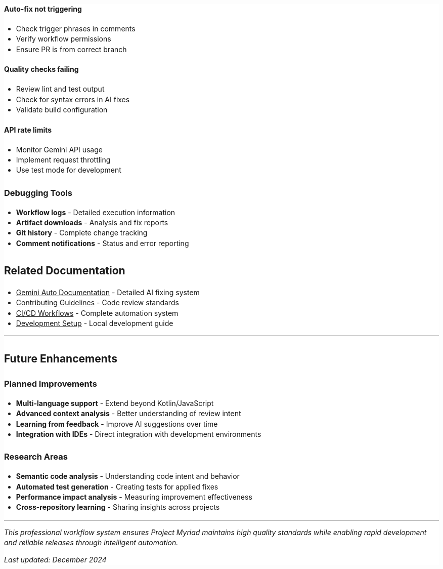 #### Auto-fix not triggering
- Check trigger phrases in comments
- Verify workflow permissions
- Ensure PR is from correct branch

#### Quality checks failing
- Review lint and test output
- Check for syntax errors in AI fixes
- Validate build configuration

#### API rate limits
- Monitor Gemini API usage
- Implement request throttling
- Use test mode for development

### Debugging Tools
- **Workflow logs** - Detailed execution information
- **Artifact downloads** - Analysis and fix reports
- **Git history** - Complete change tracking
- **Comment notifications** - Status and error reporting

## Related Documentation

- [Gemini Auto Documentation](./GEMINI_AUTO.md) - Detailed AI fixing system
- [Contributing Guidelines](../CONTRIBUTING.md) - Code review standards
- [CI/CD Workflows](../AUTOMATED_WORKFLOW.md) - Complete automation system
- [Development Setup](../DEVELOPMENT.md) - Local development guide

---

## Future Enhancements

### Planned Improvements
- **Multi-language support** - Extend beyond Kotlin/JavaScript
- **Advanced context analysis** - Better understanding of review intent
- **Learning from feedback** - Improve AI suggestions over time
- **Integration with IDEs** - Direct integration with development environments

### Research Areas
- **Semantic code analysis** - Understanding code intent and behavior
- **Automated test generation** - Creating tests for applied fixes
- **Performance impact analysis** - Measuring improvement effectiveness
- **Cross-repository learning** - Sharing insights across projects

---

*This professional workflow system ensures Project Myriad maintains high quality standards while enabling rapid development and reliable releases through intelligent automation.*

*Last updated: December 2024*